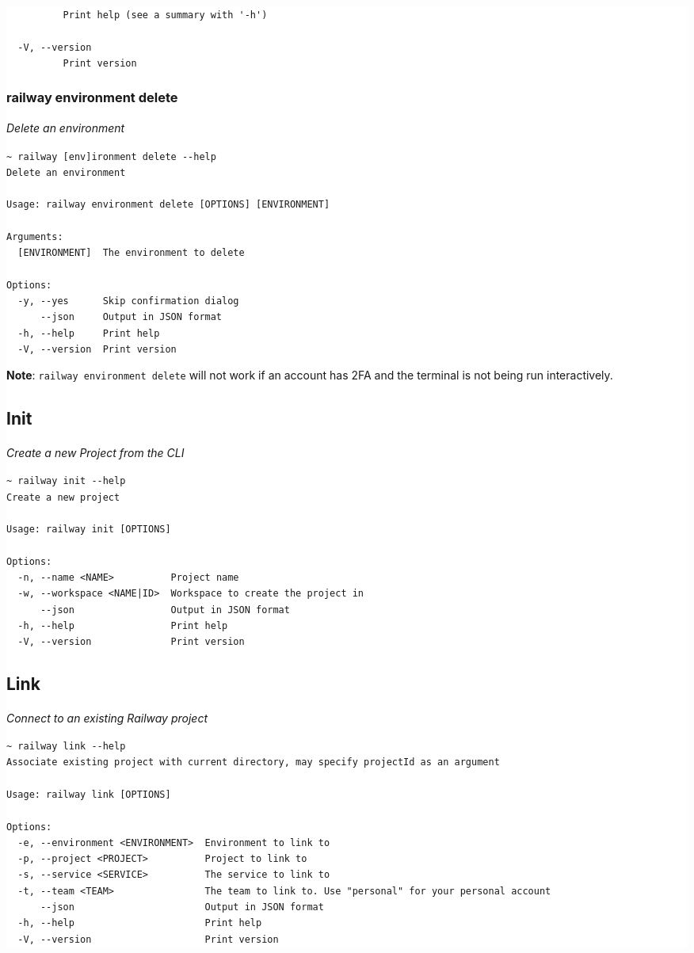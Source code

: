 ```txt
          Print help (see a summary with '-h')

  -V, --version
          Print version
```

### railway environment delete

_Delete an environment_

```txt
~ railway [env]ironment delete --help
Delete an environment

Usage: railway environment delete [OPTIONS] [ENVIRONMENT]

Arguments:
  [ENVIRONMENT]  The environment to delete

Options:
  -y, --yes      Skip confirmation dialog
      --json     Output in JSON format
  -h, --help     Print help
  -V, --version  Print version
```

**Note**: `railway environment delete` will not work if an account has 2FA and the terminal is not being run interactively.

## Init

_Create a new Project from the CLI_

```txt
~ railway init --help
Create a new project

Usage: railway init [OPTIONS]

Options:
  -n, --name <NAME>          Project name
  -w, --workspace <NAME|ID>  Workspace to create the project in
      --json                 Output in JSON format
  -h, --help                 Print help
  -V, --version              Print version
```

## Link

_Connect to an existing Railway project_

```txt
~ railway link --help
Associate existing project with current directory, may specify projectId as an argument

Usage: railway link [OPTIONS]

Options:
  -e, --environment <ENVIRONMENT>  Environment to link to
  -p, --project <PROJECT>          Project to link to
  -s, --service <SERVICE>          The service to link to
  -t, --team <TEAM>                The team to link to. Use "personal" for your personal account
      --json                       Output in JSON format
  -h, --help                       Print help
  -V, --version                    Print version
```